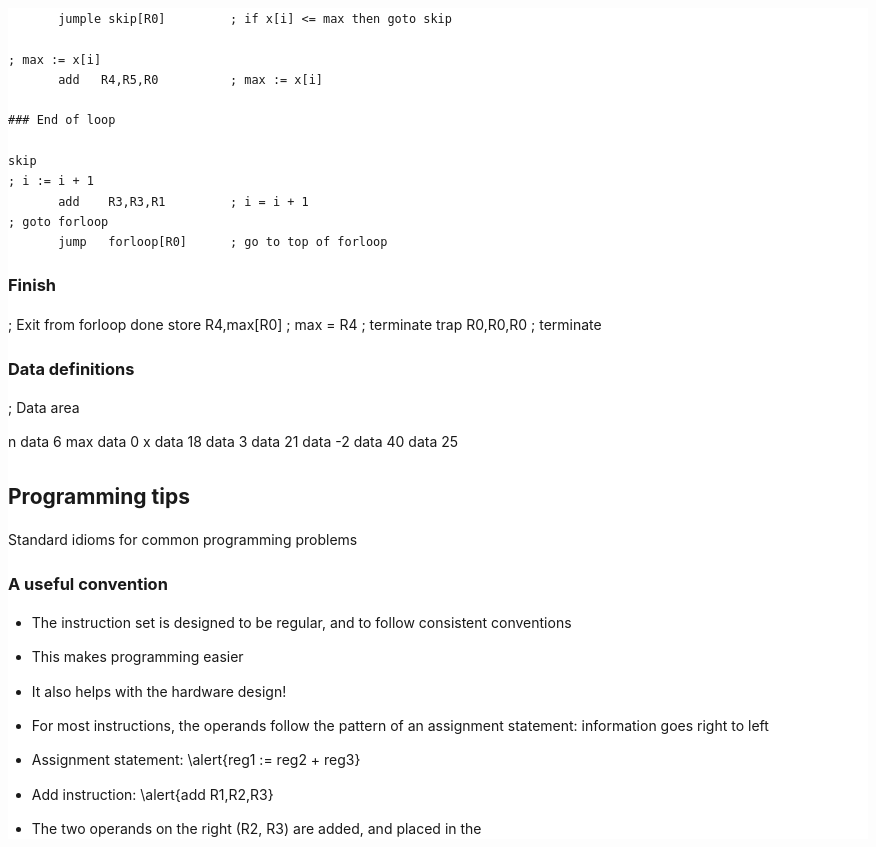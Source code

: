 ~~~~
       jumple skip[R0]         ; if x[i] <= max then goto skip

; max := x[i]
       add   R4,R5,R0          ; max := x[i]

### End of loop

skip
; i := i + 1
       add    R3,R3,R1         ; i = i + 1
; goto forloop
       jump   forloop[R0]      ; go to top of forloop
~~~~

### Finish

; Exit from forloop
done   store R4,max[R0]        ; max = R4
; terminate
       trap  R0,R0,R0          ; terminate

### Data definitions

; Data area

n        data   6
max      data   0
x        data  18
         data   3
         data  21
         data  -2
         data  40
         data  25

## Programming tips

Standard idioms for common programming problems  

### A useful convention


 *  The instruction set is designed to be regular, and to follow
  consistent conventions
  
   *  This makes programming easier
   *  It also helps with the hardware design!
  
 *  For most instructions, the operands follow the pattern of an
  assignment statement: information goes right to left
  
   *  Assignment statement: \alert{reg1 := reg2 + reg3}
   *  Add instruction: \alert{add R1,R2,R3}
   *  The two operands on the right (R2, R3) are added, and placed in the

